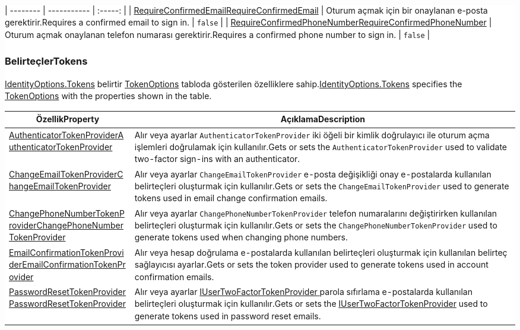 | -------- | ----------- | :-----: |
| [<span data-ttu-id="4291f-186">RequireConfirmedEmail</span><span class="sxs-lookup"><span data-stu-id="4291f-186">RequireConfirmedEmail</span></span>](/dotnet/api/microsoft.aspnetcore.identity.signinoptions.requireconfirmedemail) | <span data-ttu-id="4291f-187">Oturum açmak için bir onaylanan e-posta gerektirir.</span><span class="sxs-lookup"><span data-stu-id="4291f-187">Requires a confirmed email to sign in.</span></span> | `false` |
| [<span data-ttu-id="4291f-188">RequireConfirmedPhoneNumber</span><span class="sxs-lookup"><span data-stu-id="4291f-188">RequireConfirmedPhoneNumber</span></span>](/dotnet/api/microsoft.aspnetcore.identity.signinoptions.requireconfirmedphonenumber) | <span data-ttu-id="4291f-189">Oturum açmak onaylanan telefon numarası gerektirir.</span><span class="sxs-lookup"><span data-stu-id="4291f-189">Requires a confirmed phone number to sign in.</span></span> | `false` |

### <a name="tokens"></a><span data-ttu-id="4291f-190">Belirteçler</span><span class="sxs-lookup"><span data-stu-id="4291f-190">Tokens</span></span>

<span data-ttu-id="4291f-191">[IdentityOptions.Tokens](/dotnet/api/microsoft.aspnetcore.identity.identityoptions.tokens) belirtir [TokenOptions](/dotnet/api/microsoft.aspnetcore.identity.tokenoptions) tabloda gösterilen özelliklere sahip.</span><span class="sxs-lookup"><span data-stu-id="4291f-191">[IdentityOptions.Tokens](/dotnet/api/microsoft.aspnetcore.identity.identityoptions.tokens) specifies the [TokenOptions](/dotnet/api/microsoft.aspnetcore.identity.tokenoptions) with the properties shown in the table.</span></span>


|                                                        <span data-ttu-id="4291f-192">Özellik</span><span class="sxs-lookup"><span data-stu-id="4291f-192">Property</span></span>                                                         |                                                                                      <span data-ttu-id="4291f-193">Açıklama</span><span class="sxs-lookup"><span data-stu-id="4291f-193">Description</span></span>                                                                                      |
|-------------------------------------------------------------------------------------------------------------------------|---------------------------------------------------------------------------------------------------------------------------------------------------------------------------------------|
|     [<span data-ttu-id="4291f-194">AuthenticatorTokenProvider</span><span class="sxs-lookup"><span data-stu-id="4291f-194">AuthenticatorTokenProvider</span></span>](/dotnet/api/microsoft.aspnetcore.identity.tokenoptions.authenticatortokenprovider)     |                                       <span data-ttu-id="4291f-195">Alır veya ayarlar `AuthenticatorTokenProvider` iki öğeli bir kimlik doğrulayıcı ile oturum açma işlemleri doğrulamak için kullanılır.</span><span class="sxs-lookup"><span data-stu-id="4291f-195">Gets or sets the `AuthenticatorTokenProvider` used to validate two-factor sign-ins with an authenticator.</span></span>                                       |
|       [<span data-ttu-id="4291f-196">ChangeEmailTokenProvider</span><span class="sxs-lookup"><span data-stu-id="4291f-196">ChangeEmailTokenProvider</span></span>](/dotnet/api/microsoft.aspnetcore.identity.tokenoptions.changeemailtokenprovider)       |                                     <span data-ttu-id="4291f-197">Alır veya ayarlar `ChangeEmailTokenProvider` e-posta değişikliği onay e-postalarda kullanılan belirteçleri oluşturmak için kullanılır.</span><span class="sxs-lookup"><span data-stu-id="4291f-197">Gets or sets the `ChangeEmailTokenProvider` used to generate tokens used in email change confirmation emails.</span></span>                                     |
| [<span data-ttu-id="4291f-198">ChangePhoneNumberTokenProvider</span><span class="sxs-lookup"><span data-stu-id="4291f-198">ChangePhoneNumberTokenProvider</span></span>](/dotnet/api/microsoft.aspnetcore.identity.tokenoptions.changephonenumbertokenprovider) |                                      <span data-ttu-id="4291f-199">Alır veya ayarlar `ChangePhoneNumberTokenProvider` telefon numaralarını değiştirirken kullanılan belirteçleri oluşturmak için kullanılır.</span><span class="sxs-lookup"><span data-stu-id="4291f-199">Gets or sets the `ChangePhoneNumberTokenProvider` used to generate tokens used when changing phone numbers.</span></span>                                      |
| [<span data-ttu-id="4291f-200">EmailConfirmationTokenProvider</span><span class="sxs-lookup"><span data-stu-id="4291f-200">EmailConfirmationTokenProvider</span></span>](/dotnet/api/microsoft.aspnetcore.identity.tokenoptions.emailconfirmationtokenprovider) |                                             <span data-ttu-id="4291f-201">Alır veya hesap doğrulama e-postalarda kullanılan belirteçleri oluşturmak için kullanılan belirteç sağlayıcısı ayarlar.</span><span class="sxs-lookup"><span data-stu-id="4291f-201">Gets or sets the token provider used to generate tokens used in account confirmation emails.</span></span>                                              |
|     [<span data-ttu-id="4291f-202">PasswordResetTokenProvider</span><span class="sxs-lookup"><span data-stu-id="4291f-202">PasswordResetTokenProvider</span></span>](/dotnet/api/microsoft.aspnetcore.identity.tokenoptions.passwordresettokenprovider)     | <span data-ttu-id="4291f-203">Alır veya ayarlar [IUserTwoFactorTokenProvider<TUser> ](/dotnet/api/microsoft.aspnetcore.identity.iusertwofactortokenprovider-1) parola sıfırlama e-postalarda kullanılan belirteçleri oluşturmak için kullanılır.</span><span class="sxs-lookup"><span data-stu-id="4291f-203">Gets or sets the [IUserTwoFactorTokenProvider<TUser>](/dotnet/api/microsoft.aspnetcore.identity.iusertwofactortokenprovider-1) used to generate tokens used in password reset emails.</span></span> |